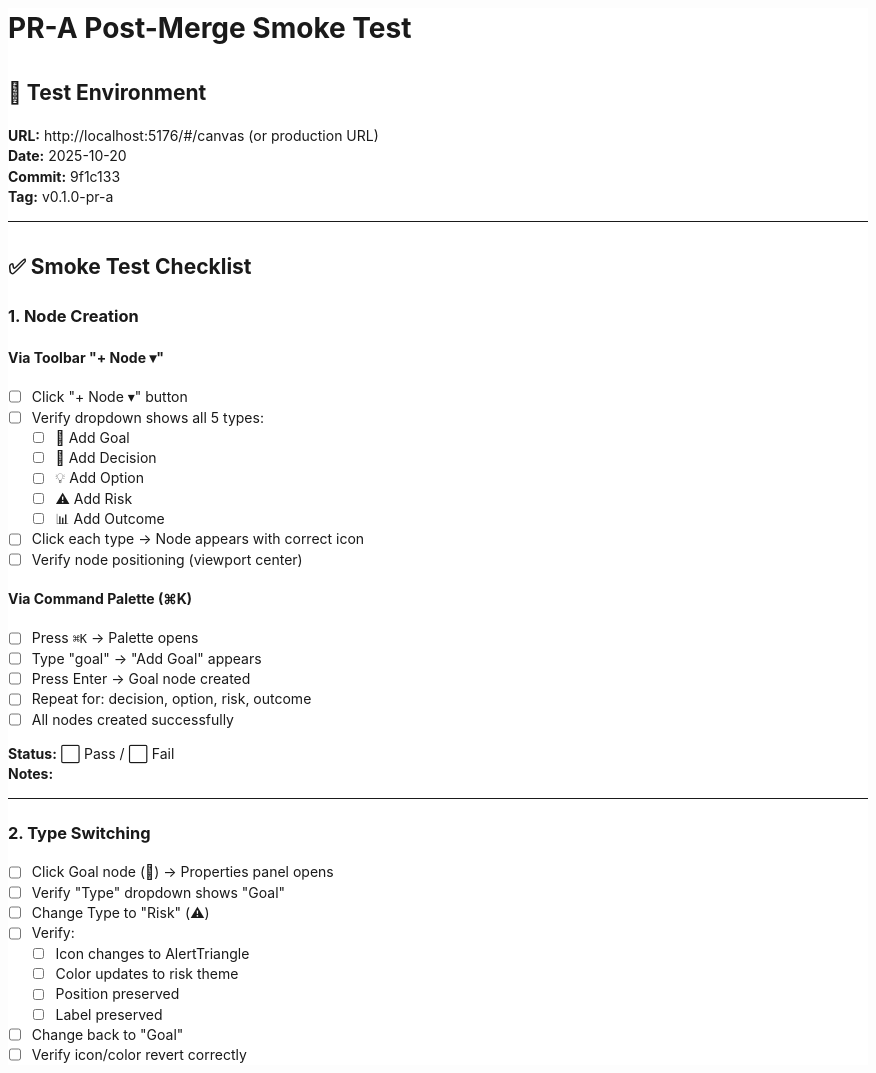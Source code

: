 # PR-A Post-Merge Smoke Test

## 🎯 Test Environment

**URL:** http://localhost:5176/#/canvas (or production URL)  
**Date:** 2025-10-20  
**Commit:** 9f1c133  
**Tag:** v0.1.0-pr-a

---

## ✅ Smoke Test Checklist

### 1. Node Creation

#### Via Toolbar "+ Node ▾"
- [ ] Click "+ Node ▾" button
- [ ] Verify dropdown shows all 5 types:
  - [ ] 🎯 Add Goal
  - [ ] 🎲 Add Decision
  - [ ] 💡 Add Option
  - [ ] ⚠️ Add Risk
  - [ ] 📊 Add Outcome
- [ ] Click each type → Node appears with correct icon
- [ ] Verify node positioning (viewport center)

#### Via Command Palette (⌘K)
- [ ] Press `⌘K` → Palette opens
- [ ] Type "goal" → "Add Goal" appears
- [ ] Press Enter → Goal node created
- [ ] Repeat for: decision, option, risk, outcome
- [ ] All nodes created successfully

**Status:** ⬜ Pass / ⬜ Fail  
**Notes:**

---

### 2. Type Switching

- [ ] Click Goal node (🎯) → Properties panel opens
- [ ] Verify "Type" dropdown shows "Goal"
- [ ] Change Type to "Risk" (⚠️)
- [ ] Verify:
  - [ ] Icon changes to AlertTriangle
  - [ ] Color updates to risk theme
  - [ ] Position preserved
  - [ ] Label preserved
- [ ] Change back to "Goal"
- [ ] Verify icon/color revert correctly
